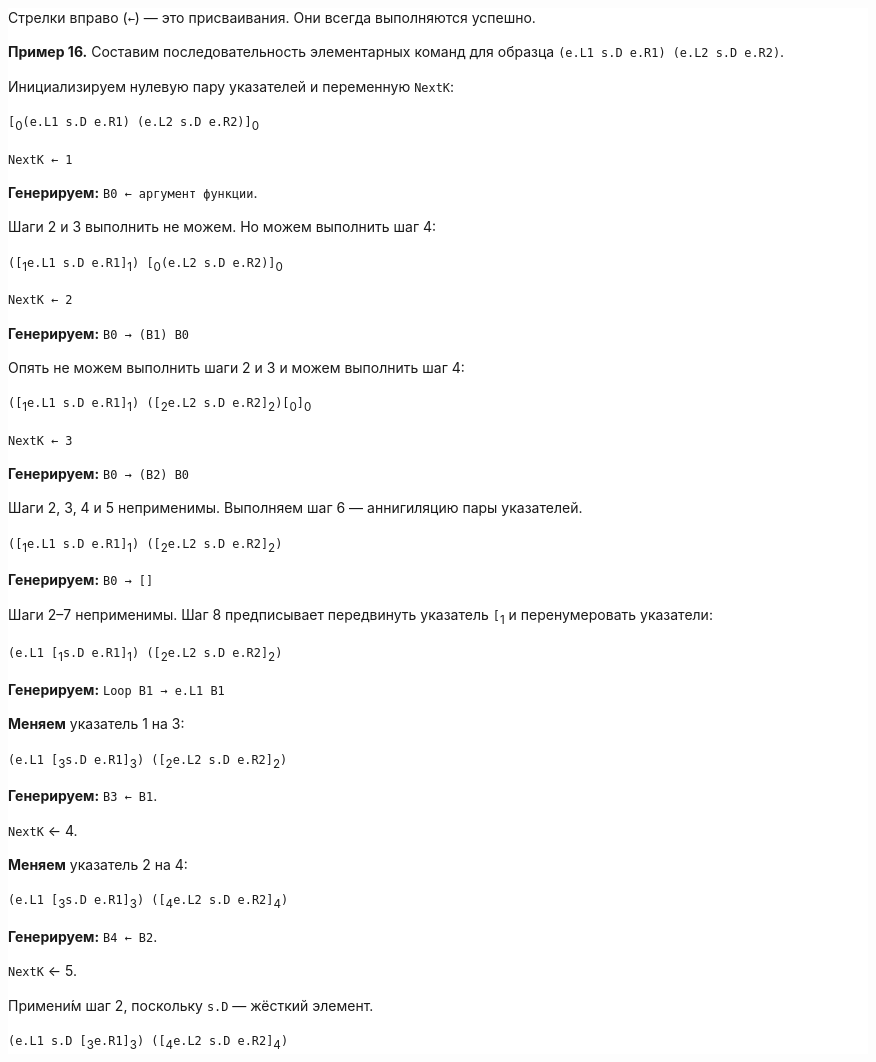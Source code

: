 Стрелки вправо (`←`) — это присваивания. Они всегда выполняются успешно.


**Пример 16.** Составим последовательность элементарных команд для образца
`(e.L1 s.D e.R1) (e.L2 s.D e.R2)`.

Инициализируем нулевую пару указателей и переменную `NextK`:

`[`<sub>0</sub>`(e.L1 s.D e.R1) (e.L2 s.D e.R2)]`<sub>0</sub>

`NextK ← 1`

**Генерируем:** `B0 ← аргумент функции`.

Шаги 2 и 3 выполнить не можем. Но можем выполнить шаг 4:

`([`<sub>1</sub>`e.L1 s.D e.R1]`<sub>1</sub>`) [`<sub>0</sub>`(e.L2 s.D e.R2)]`<sub>0</sub>

`NextK ← 2`

**Генерируем:** `B0 → (B1) B0`

Опять не можем выполнить шаги 2 и 3 и можем выполнить шаг 4:

`([`<sub>1</sub>`e.L1 s.D e.R1]`<sub>1</sub>`) ([`<sub>2</sub>`e.L2 s.D e.R2]`<sub>2</sub>`)[`<sub>0</sub>`]`<sub>0</sub>

`NextK ← 3`

**Генерируем:** `B0 → (B2) B0`

Шаги 2, 3, 4 и 5 неприменимы. Выполняем шаг 6 — аннигиляцию пары указателей.


`([`<sub>1</sub>`e.L1 s.D e.R1]`<sub>1</sub>`) ([`<sub>2</sub>`e.L2 s.D e.R2]`<sub>2</sub>`)`

**Генерируем:** `B0 → []`

Шаги 2–7 неприменимы. Шаг 8 предписывает передвинуть указатель `[`<sub>1</sub>
и перенумеровать указатели:

`(e.L1 [`<sub>1</sub>`s.D e.R1]`<sub>1</sub>`) ([`<sub>2</sub>`e.L2 s.D e.R2]`<sub>2</sub>`)`

**Генерируем:** `Loop B1 → e.L1 B1`

**Меняем** указатель 1 на 3:

`(e.L1 [`<sub>3</sub>`s.D e.R1]`<sub>3</sub>`) ([`<sub>2</sub>`e.L2 s.D e.R2]`<sub>2</sub>`)`

**Генерируем:** `B3 ← B1`.

`NextK` ← 4.

**Меняем** указатель 2 на 4:

`(e.L1 [`<sub>3</sub>`s.D e.R1]`<sub>3</sub>`) ([`<sub>4</sub>`e.L2 s.D e.R2]`<sub>4</sub>`)`

**Генерируем:** `B4 ← B2`.

`NextK` ← 5.

Примени́м шаг 2, поскольку `s.D` — жёсткий элемент.

`(e.L1 s.D [`<sub>3</sub>`e.R1]`<sub>3</sub>`) ([`<sub>4</sub>`e.L2 s.D e.R2]`<sub>4</sub>`)`
